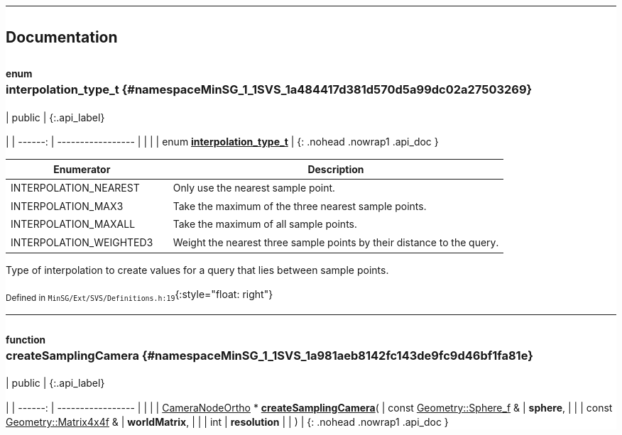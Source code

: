 
-------------------------------------------------------------------

## Documentation

### <small>enum</small><br/> interpolation_type_t {#namespaceMinSG_1_1SVS_1a484417d381d570d5a99dc02a27503269}

| public |
{:.api_label}

|
| ------: | ----------------- |
|  |
| enum **[interpolation_type_t](#namespaceMinSG_1_1SVS_1a484417d381d570d5a99dc02a27503269)** |
{: .nohead .nowrap1 .api_doc }

| Enumerator |    | Description |
| ---------- | -- | ----------- |
INTERPOLATION_NEAREST |  | Only use the nearest sample point. |
INTERPOLATION_MAX3 |  | Take the maximum of the three nearest sample points. |
INTERPOLATION_MAXALL |  | Take the maximum of all sample points. |
INTERPOLATION_WEIGHTED3 |  | Weight the nearest three sample points by their distance to the query. |


Type of interpolation to create values for a query that lies between sample points.





<sub>Defined in `MinSG/Ext/SVS/Definitions.h:19`</sub>{:style="float: right"}

-------------------------------------------------------------------

### <small>function</small><br/> createSamplingCamera {#namespaceMinSG_1_1SVS_1a981aeb8142fc143de9fc9d46bf1fa81e}

| public |
{:.api_label}

|
| ------: | ----------------- |
|  |
| [CameraNodeOrtho](classMinSG_1_1CameraNodeOrtho) * **[createSamplingCamera](#namespaceMinSG_1_1SVS_1a981aeb8142fc143de9fc9d46bf1fa81e)**( | const [Geometry::Sphere_f](namespaceGeometry#namespaceGeometry_1a652026bcf8da8be261079731c22e7321) & | **sphere**, |
| | const [Geometry::Matrix4x4f](namespaceGeometry#namespaceGeometry_1a82edc9db7aa75d35100031d7d8010733) & | **worldMatrix**, |
| | int | **resolution** |
|   ) |
{: .nohead .nowrap1 .api_doc }

